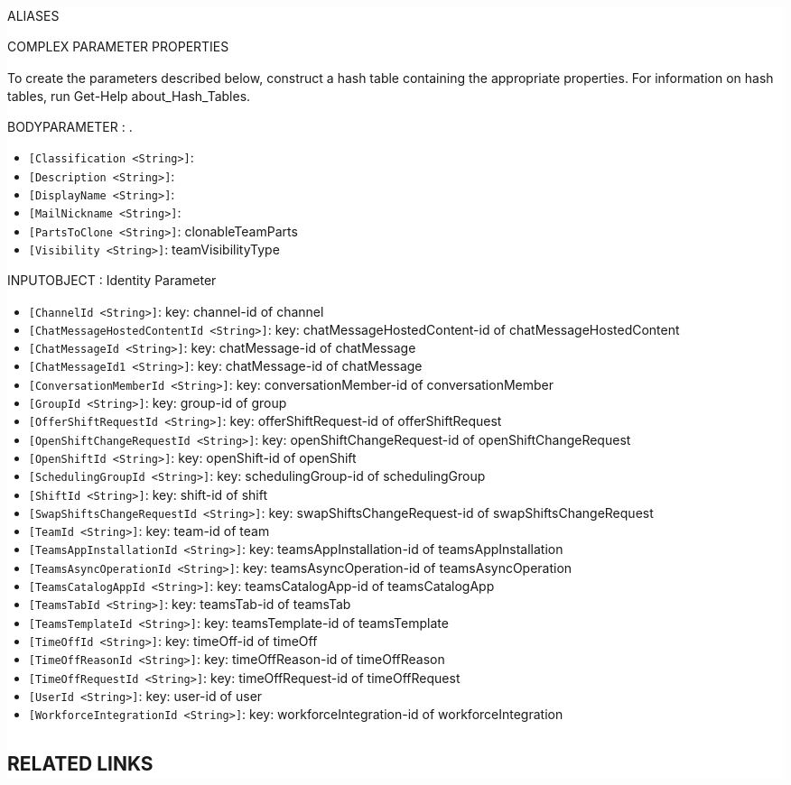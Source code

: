 ALIASES

COMPLEX PARAMETER PROPERTIES

To create the parameters described below, construct a hash table containing the appropriate properties. For information on hash tables, run Get-Help about_Hash_Tables.


BODYPARAMETER <IPaths1Izic0UTeamsTeamIdMicrosoftGraphClonePostRequestbodyContentApplicationJsonSchema>: .
  - `[Classification <String>]`: 
  - `[Description <String>]`: 
  - `[DisplayName <String>]`: 
  - `[MailNickname <String>]`: 
  - `[PartsToClone <String>]`: clonableTeamParts
  - `[Visibility <String>]`: teamVisibilityType

INPUTOBJECT <ITeamsTeamIdentity>: Identity Parameter
  - `[ChannelId <String>]`: key: channel-id of channel
  - `[ChatMessageHostedContentId <String>]`: key: chatMessageHostedContent-id of chatMessageHostedContent
  - `[ChatMessageId <String>]`: key: chatMessage-id of chatMessage
  - `[ChatMessageId1 <String>]`: key: chatMessage-id of chatMessage
  - `[ConversationMemberId <String>]`: key: conversationMember-id of conversationMember
  - `[GroupId <String>]`: key: group-id of group
  - `[OfferShiftRequestId <String>]`: key: offerShiftRequest-id of offerShiftRequest
  - `[OpenShiftChangeRequestId <String>]`: key: openShiftChangeRequest-id of openShiftChangeRequest
  - `[OpenShiftId <String>]`: key: openShift-id of openShift
  - `[SchedulingGroupId <String>]`: key: schedulingGroup-id of schedulingGroup
  - `[ShiftId <String>]`: key: shift-id of shift
  - `[SwapShiftsChangeRequestId <String>]`: key: swapShiftsChangeRequest-id of swapShiftsChangeRequest
  - `[TeamId <String>]`: key: team-id of team
  - `[TeamsAppInstallationId <String>]`: key: teamsAppInstallation-id of teamsAppInstallation
  - `[TeamsAsyncOperationId <String>]`: key: teamsAsyncOperation-id of teamsAsyncOperation
  - `[TeamsCatalogAppId <String>]`: key: teamsCatalogApp-id of teamsCatalogApp
  - `[TeamsTabId <String>]`: key: teamsTab-id of teamsTab
  - `[TeamsTemplateId <String>]`: key: teamsTemplate-id of teamsTemplate
  - `[TimeOffId <String>]`: key: timeOff-id of timeOff
  - `[TimeOffReasonId <String>]`: key: timeOffReason-id of timeOffReason
  - `[TimeOffRequestId <String>]`: key: timeOffRequest-id of timeOffRequest
  - `[UserId <String>]`: key: user-id of user
  - `[WorkforceIntegrationId <String>]`: key: workforceIntegration-id of workforceIntegration

## RELATED LINKS

